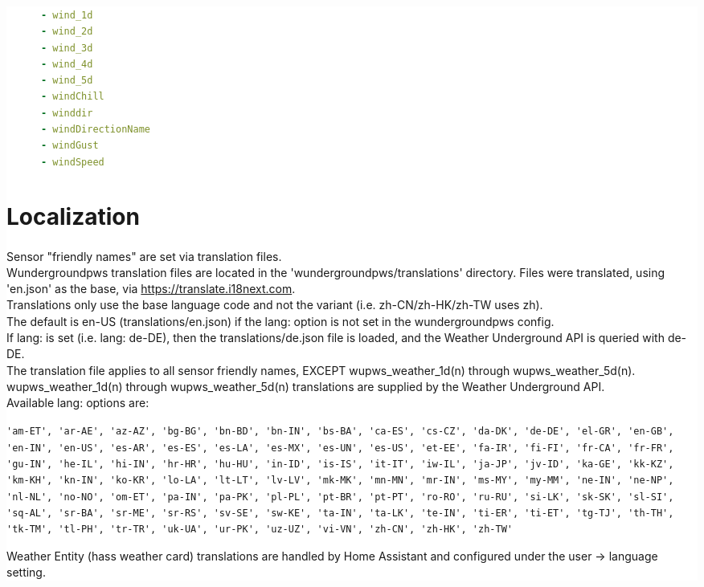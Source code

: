```yaml
      - wind_1d
      - wind_2d
      - wind_3d
      - wind_4d
      - wind_5d
      - windChill
      - winddir
      - windDirectionName
      - windGust
      - windSpeed
```

# Localization

Sensor "friendly names" are set via translation files.  
Wundergroundpws translation files are located in the 'wundergroundpws/translations' directory.
Files were translated, using 'en.json' as the base, via https://translate.i18next.com.  
Translations only use the base language code and not the variant (i.e. zh-CN/zh-HK/zh-TW uses zh).  
The default is en-US (translations/en.json) if the lang: option is not set in the wundergroundpws config.  
If lang: is set (i.e.  lang: de-DE), then the translations/de.json file is loaded, and the Weather Underground API is queried with de-DE.    
The translation file applies to all sensor friendly names, EXCEPT wupws_weather_1d(n) through wupws_weather_5d(n).  
wupws_weather_1d(n) through wupws_weather_5d(n) translations are supplied by the Weather Underground API.  
Available lang: options are:  
```
'am-ET', 'ar-AE', 'az-AZ', 'bg-BG', 'bn-BD', 'bn-IN', 'bs-BA', 'ca-ES', 'cs-CZ', 'da-DK', 'de-DE', 'el-GR', 'en-GB',
'en-IN', 'en-US', 'es-AR', 'es-ES', 'es-LA', 'es-MX', 'es-UN', 'es-US', 'et-EE', 'fa-IR', 'fi-FI', 'fr-CA', 'fr-FR',
'gu-IN', 'he-IL', 'hi-IN', 'hr-HR', 'hu-HU', 'in-ID', 'is-IS', 'it-IT', 'iw-IL', 'ja-JP', 'jv-ID', 'ka-GE', 'kk-KZ',
'km-KH', 'kn-IN', 'ko-KR', 'lo-LA', 'lt-LT', 'lv-LV', 'mk-MK', 'mn-MN', 'mr-IN', 'ms-MY', 'my-MM', 'ne-IN', 'ne-NP',
'nl-NL', 'no-NO', 'om-ET', 'pa-IN', 'pa-PK', 'pl-PL', 'pt-BR', 'pt-PT', 'ro-RO', 'ru-RU', 'si-LK', 'sk-SK', 'sl-SI',
'sq-AL', 'sr-BA', 'sr-ME', 'sr-RS', 'sv-SE', 'sw-KE', 'ta-IN', 'ta-LK', 'te-IN', 'ti-ER', 'ti-ET', 'tg-TJ', 'th-TH',
'tk-TM', 'tl-PH', 'tr-TR', 'uk-UA', 'ur-PK', 'uz-UZ', 'vi-VN', 'zh-CN', 'zh-HK', 'zh-TW'
```
Weather Entity (hass weather card) translations are handled by Home Assistant and configured under the user -> language setting.